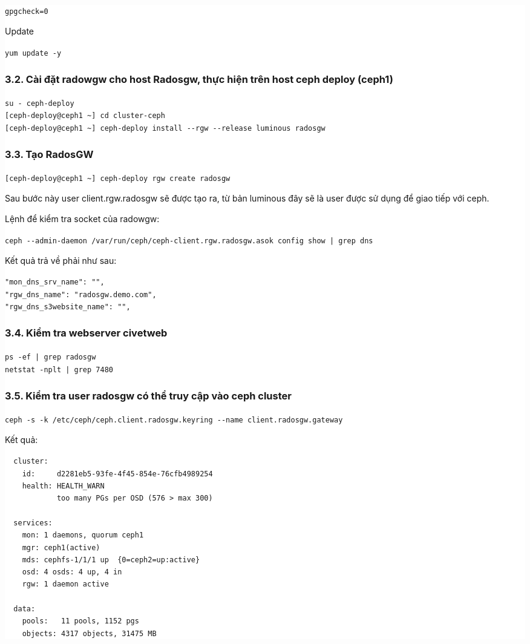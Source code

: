```
gpgcheck=0
```

Update
```
yum update -y
```

### 3.2. Cài đặt radowgw cho host Radosgw, thực hiện trên host ceph deploy (ceph1)


```
su - ceph-deploy
[ceph-deploy@ceph1 ~] cd cluster-ceph
[ceph-deploy@ceph1 ~] ceph-deploy install --rgw --release luminous radosgw
```

### 3.3. Tạo RadosGW
```
[ceph-deploy@ceph1 ~] ceph-deploy rgw create radosgw
```

Sau bước này user client.rgw.radosgw sẽ được tạo ra, từ bản luminous đây sẽ là user được sử dụng để giao tiếp với ceph.

Lệnh để kiểm tra socket của radowgw:

```
ceph --admin-daemon /var/run/ceph/ceph-client.rgw.radosgw.asok config show | grep dns
```

Kết quả trả về phải như sau:

```
"mon_dns_srv_name": "",
"rgw_dns_name": "radosgw.demo.com",
"rgw_dns_s3website_name": "",

```

### 3.4. Kiểm tra webserver civetweb
```
ps -ef | grep radosgw 
netstat -nplt | grep 7480
```

### 3.5. Kiểm tra user radosgw có thể truy cập vào ceph cluster
```
ceph -s -k /etc/ceph/ceph.client.radosgw.keyring --name client.radosgw.gateway
```
Kết quả:
```
  cluster:
    id:     d2281eb5-93fe-4f45-854e-76cfb4989254
    health: HEALTH_WARN
            too many PGs per OSD (576 > max 300)
 
  services:
    mon: 1 daemons, quorum ceph1
    mgr: ceph1(active)
    mds: cephfs-1/1/1 up  {0=ceph2=up:active}
    osd: 4 osds: 4 up, 4 in
    rgw: 1 daemon active
 
  data:
    pools:   11 pools, 1152 pgs
    objects: 4317 objects, 31475 MB
```
